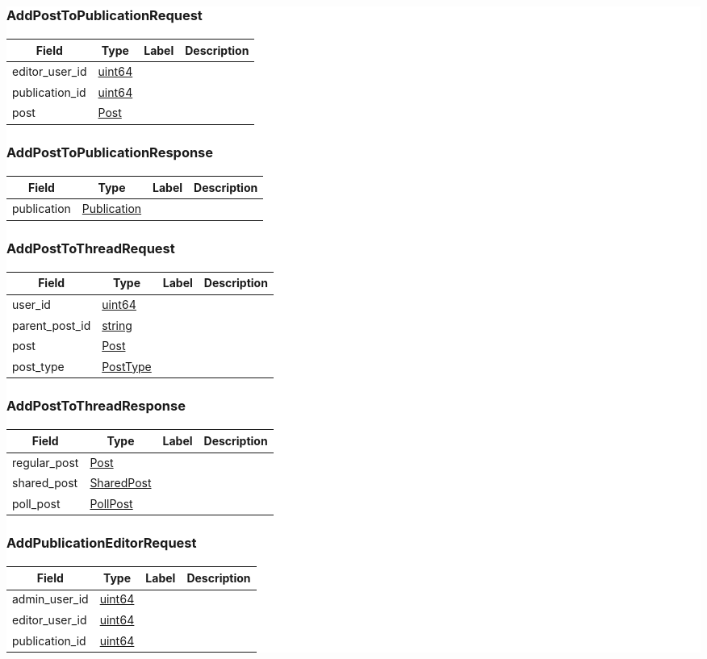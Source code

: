 <a name="social_service-v2-AddPostToPublicationRequest"></a>

### AddPostToPublicationRequest

| Field          | Type                            | Label | Description |
| -------------- | ------------------------------- | ----- | ----------- |
| editor_user_id | [uint64](#uint64)               |       |             |
| publication_id | [uint64](#uint64)               |       |             |
| post           | [Post](#social_service-v2-Post) |       |             |

<a name="social_service-v2-AddPostToPublicationResponse"></a>

### AddPostToPublicationResponse

| Field       | Type                                          | Label | Description |
| ----------- | --------------------------------------------- | ----- | ----------- |
| publication | [Publication](#social_service-v2-Publication) |       |             |

<a name="social_service-v2-AddPostToThreadRequest"></a>

### AddPostToThreadRequest

| Field          | Type                                    | Label | Description |
| -------------- | --------------------------------------- | ----- | ----------- |
| user_id        | [uint64](#uint64)                       |       |             |
| parent_post_id | [string](#string)                       |       |             |
| post           | [Post](#social_service-v2-Post)         |       |             |
| post_type      | [PostType](#social_service-v2-PostType) |       |             |

<a name="social_service-v2-AddPostToThreadResponse"></a>

### AddPostToThreadResponse

| Field        | Type                                        | Label | Description |
| ------------ | ------------------------------------------- | ----- | ----------- |
| regular_post | [Post](#social_service-v2-Post)             |       |             |
| shared_post  | [SharedPost](#social_service-v2-SharedPost) |       |             |
| poll_post    | [PollPost](#social_service-v2-PollPost)     |       |             |

<a name="social_service-v2-AddPublicationEditorRequest"></a>

### AddPublicationEditorRequest

| Field          | Type              | Label | Description |
| -------------- | ----------------- | ----- | ----------- |
| admin_user_id  | [uint64](#uint64) |       |             |
| editor_user_id | [uint64](#uint64) |       |             |
| publication_id | [uint64](#uint64) |       |             |
